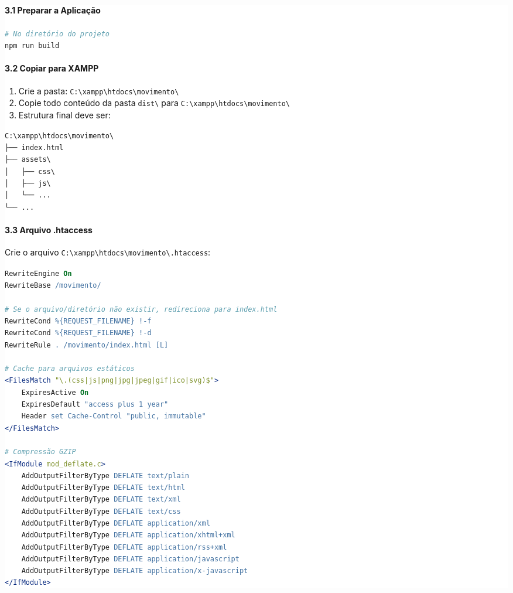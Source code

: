 #### 3.1 Preparar a Aplicação
```bash
# No diretório do projeto
npm run build
```

#### 3.2 Copiar para XAMPP
1. Crie a pasta: `C:\xampp\htdocs\movimento\`
2. Copie todo conteúdo da pasta `dist\` para `C:\xampp\htdocs\movimento\`
3. Estrutura final deve ser:
```
C:\xampp\htdocs\movimento\
├── index.html
├── assets\
│   ├── css\
│   ├── js\
│   └── ...
└── ...
```

#### 3.3 Arquivo .htaccess
Crie o arquivo `C:\xampp\htdocs\movimento\.htaccess`:
```apache
RewriteEngine On
RewriteBase /movimento/

# Se o arquivo/diretório não existir, redireciona para index.html
RewriteCond %{REQUEST_FILENAME} !-f
RewriteCond %{REQUEST_FILENAME} !-d
RewriteRule . /movimento/index.html [L]

# Cache para arquivos estáticos
<FilesMatch "\.(css|js|png|jpg|jpeg|gif|ico|svg)$">
    ExpiresActive On
    ExpiresDefault "access plus 1 year"
    Header set Cache-Control "public, immutable"
</FilesMatch>

# Compressão GZIP
<IfModule mod_deflate.c>
    AddOutputFilterByType DEFLATE text/plain
    AddOutputFilterByType DEFLATE text/html
    AddOutputFilterByType DEFLATE text/xml
    AddOutputFilterByType DEFLATE text/css
    AddOutputFilterByType DEFLATE application/xml
    AddOutputFilterByType DEFLATE application/xhtml+xml
    AddOutputFilterByType DEFLATE application/rss+xml
    AddOutputFilterByType DEFLATE application/javascript
    AddOutputFilterByType DEFLATE application/x-javascript
</IfModule>
```
